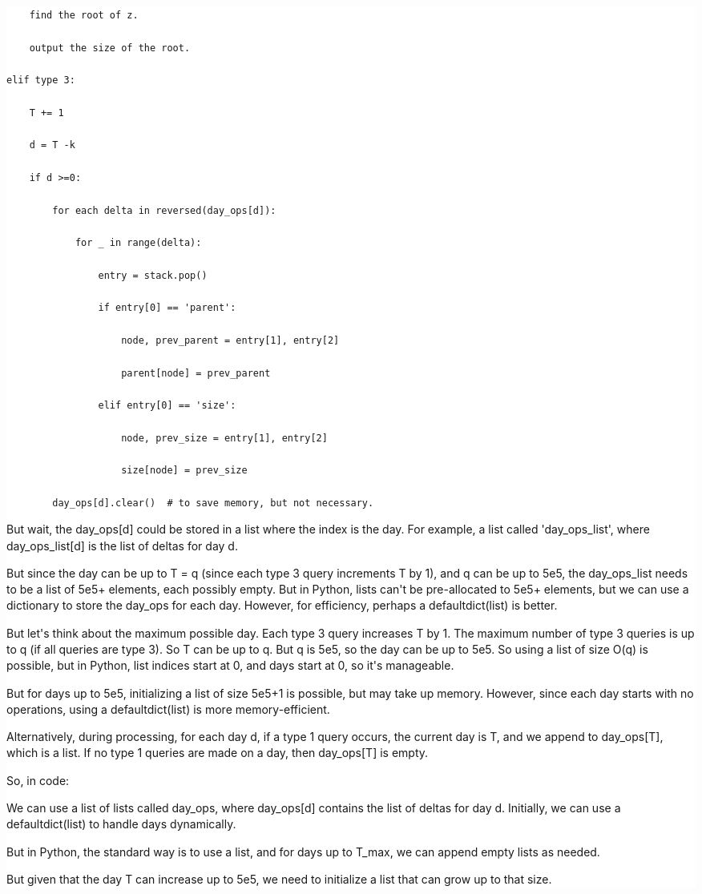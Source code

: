         find the root of z.

        output the size of the root.

    elif type 3:

        T += 1

        d = T -k

        if d >=0:

            for each delta in reversed(day_ops[d]):

                for _ in range(delta):

                    entry = stack.pop()

                    if entry[0] == 'parent':

                        node, prev_parent = entry[1], entry[2]

                        parent[node] = prev_parent

                    elif entry[0] == 'size':

                        node, prev_size = entry[1], entry[2]

                        size[node] = prev_size

            day_ops[d].clear()  # to save memory, but not necessary.

But wait, the day_ops[d] could be stored in a list where the index is the day. For example, a list called 'day_ops_list', where day_ops_list[d] is the list of deltas for day d.

But since the day can be up to T = q (since each type 3 query increments T by 1), and q can be up to 5e5, the day_ops_list needs to be a list of 5e5+ elements, each possibly empty. But in Python, lists can't be pre-allocated to 5e5+ elements, but we can use a dictionary to store the day_ops for each day. However, for efficiency, perhaps a defaultdict(list) is better.

But let's think about the maximum possible day. Each type 3 query increases T by 1. The maximum number of type 3 queries is up to q (if all queries are type 3). So T can be up to q. But q is 5e5, so the day can be up to 5e5. So using a list of size O(q) is possible, but in Python, list indices start at 0, and days start at 0, so it's manageable.

But for days up to 5e5, initializing a list of size 5e5+1 is possible, but may take up memory. However, since each day starts with no operations, using a defaultdict(list) is more memory-efficient.

Alternatively, during processing, for each day d, if a type 1 query occurs, the current day is T, and we append to day_ops[T], which is a list. If no type 1 queries are made on a day, then day_ops[T] is empty.

So, in code:

We can use a list of lists called day_ops, where day_ops[d] contains the list of deltas for day d. Initially, we can use a defaultdict(list) to handle days dynamically.

But in Python, the standard way is to use a list, and for days up to T_max, we can append empty lists as needed.

But given that the day T can increase up to 5e5, we need to initialize a list that can grow up to that size.
